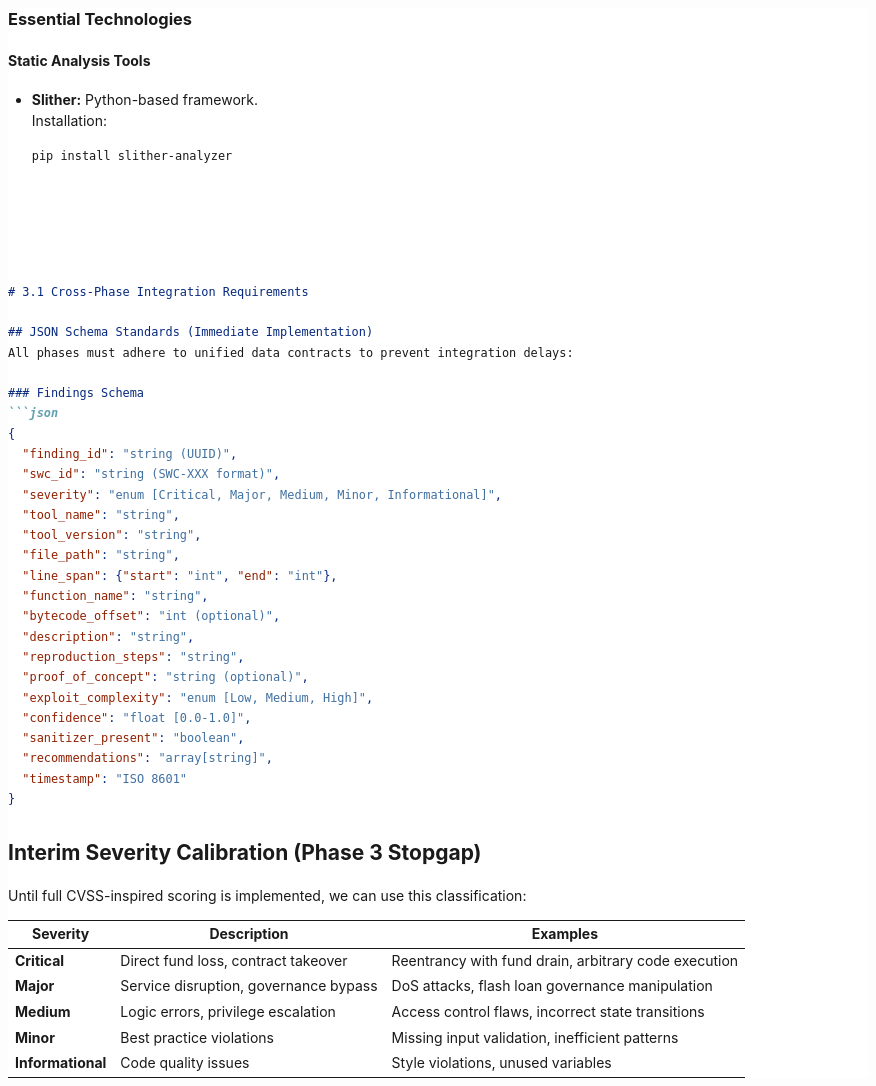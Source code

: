 ### Essential Technologies

#### Static Analysis Tools
- **Slither:** Python-based framework.  
  Installation:  
  ```bash
  pip install slither-analyzer





```markdown


# 3.1 Cross-Phase Integration Requirements

## JSON Schema Standards (Immediate Implementation)
All phases must adhere to unified data contracts to prevent integration delays:

### Findings Schema
```json
{
  "finding_id": "string (UUID)",
  "swc_id": "string (SWC-XXX format)",
  "severity": "enum [Critical, Major, Medium, Minor, Informational]",
  "tool_name": "string",
  "tool_version": "string",
  "file_path": "string",
  "line_span": {"start": "int", "end": "int"},
  "function_name": "string",
  "bytecode_offset": "int (optional)",
  "description": "string",
  "reproduction_steps": "string",
  "proof_of_concept": "string (optional)",
  "exploit_complexity": "enum [Low, Medium, High]",
  "confidence": "float [0.0-1.0]",
  "sanitizer_present": "boolean",
  "recommendations": "array[string]",
  "timestamp": "ISO 8601"
}
```

## Interim Severity Calibration (Phase 3 Stopgap)

Until full CVSS-inspired scoring is implemented, we can use this classification:

| Severity        | Description                         | Examples                                                       |
|-----------------|-------------------------------------|----------------------------------------------------------------|
| **Critical**    | Direct fund loss, contract takeover | Reentrancy with fund drain, arbitrary code execution           |
| **Major**       | Service disruption, governance bypass | DoS attacks, flash loan governance manipulation               |
| **Medium**      | Logic errors, privilege escalation  | Access control flaws, incorrect state transitions              |
| **Minor**       | Best practice violations            | Missing input validation, inefficient patterns                 |
| **Informational** | Code quality issues               | Style violations, unused variables                             |

